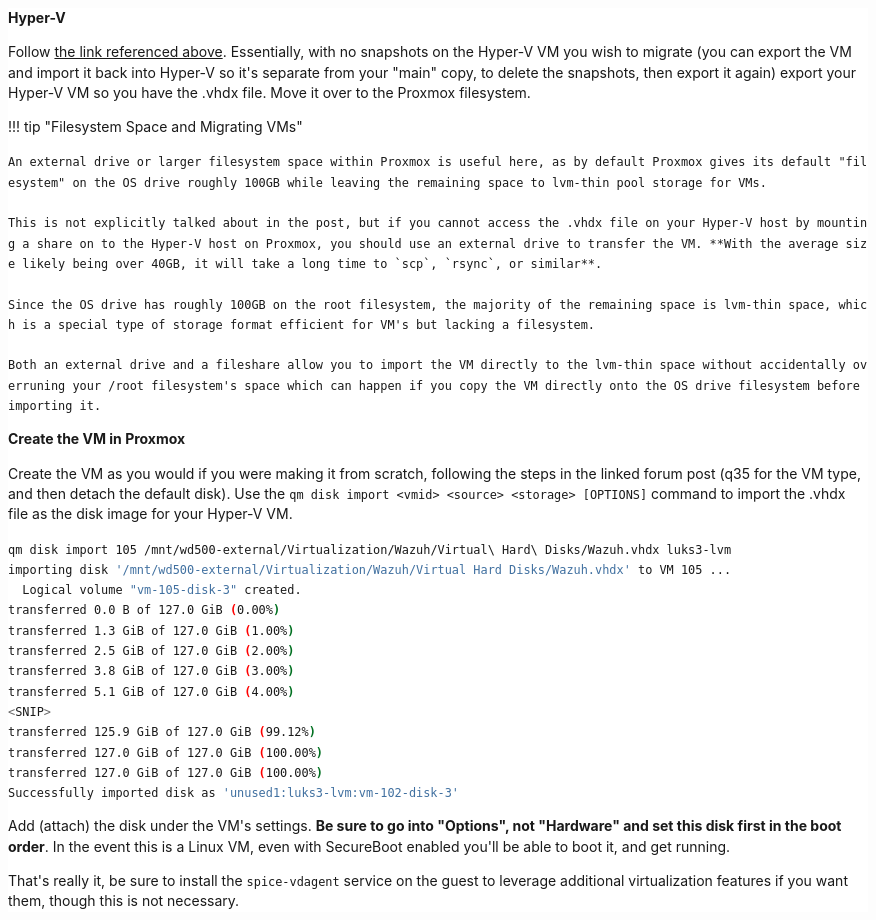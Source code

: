 
**Hyper-V**

Follow [the link referenced above](https://forum.proxmox.com/threads/migrating-hyper-v-to-proxmox-what-i-learned.137664/). Essentially, with no snapshots on the Hyper-V VM you wish to migrate (you can export the VM and import it back into Hyper-V so it's separate from your "main" copy, to delete the snapshots, then export it again) export your Hyper-V VM so you have the .vhdx file. Move it over to the Proxmox filesystem.

!!! tip "Filesystem Space and Migrating VMs"

	An external drive or larger filesystem space within Proxmox is useful here, as by default Proxmox gives its default "filesystem" on the OS drive roughly 100GB while leaving the remaining space to lvm-thin pool storage for VMs.

    This is not explicitly talked about in the post, but if you cannot access the .vhdx file on your Hyper-V host by mounting a share on to the Hyper-V host on Proxmox, you should use an external drive to transfer the VM. **With the average size likely being over 40GB, it will take a long time to `scp`, `rsync`, or similar**.

    Since the OS drive has roughly 100GB on the root filesystem, the majority of the remaining space is lvm-thin space, which is a special type of storage format efficient for VM's but lacking a filesystem.

    Both an external drive and a fileshare allow you to import the VM directly to the lvm-thin space without accidentally overruning your /root filesystem's space which can happen if you copy the VM directly onto the OS drive filesystem before importing it.

**Create the VM in Proxmox**

Create the VM as you would if you were making it from scratch, following the steps in the linked forum post (q35 for the VM type, and then detach the default disk). Use the `qm disk import <vmid> <source> <storage> [OPTIONS]` command to import the .vhdx file as the disk image for your Hyper-V VM.

```bash
qm disk import 105 /mnt/wd500-external/Virtualization/Wazuh/Virtual\ Hard\ Disks/Wazuh.vhdx luks3-lvm
importing disk '/mnt/wd500-external/Virtualization/Wazuh/Virtual Hard Disks/Wazuh.vhdx' to VM 105 ...
  Logical volume "vm-105-disk-3" created.
transferred 0.0 B of 127.0 GiB (0.00%)
transferred 1.3 GiB of 127.0 GiB (1.00%)
transferred 2.5 GiB of 127.0 GiB (2.00%)
transferred 3.8 GiB of 127.0 GiB (3.00%)
transferred 5.1 GiB of 127.0 GiB (4.00%)
<SNIP>
transferred 125.9 GiB of 127.0 GiB (99.12%)
transferred 127.0 GiB of 127.0 GiB (100.00%)
transferred 127.0 GiB of 127.0 GiB (100.00%)
Successfully imported disk as 'unused1:luks3-lvm:vm-102-disk-3'
```

Add (attach) the disk under the VM's settings. **Be sure to go into "Options", not "Hardware" and set this disk first in the boot order**. In the event this is a Linux VM, even with SecureBoot enabled you'll be able to boot it, and get running.

That's really it, be sure to install the `spice-vdagent` service on the guest to leverage additional virtualization features if you want them, though this is not necessary.
